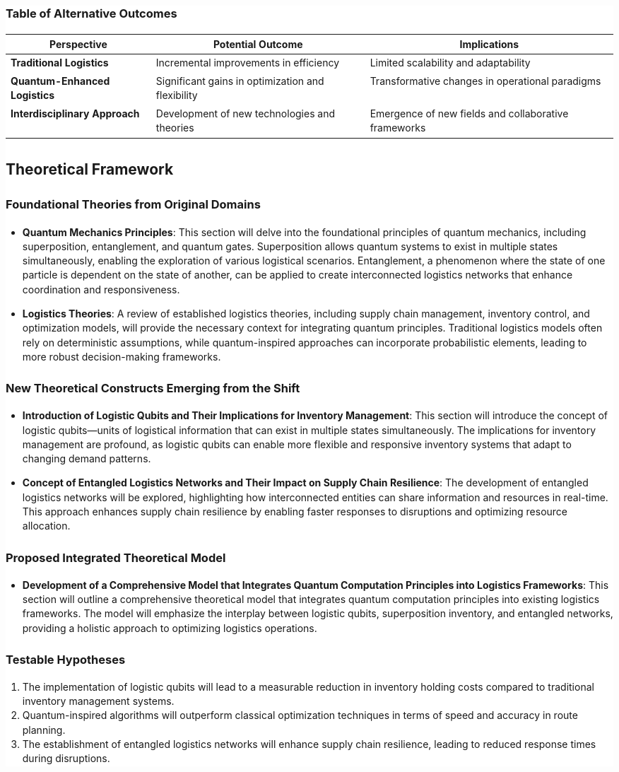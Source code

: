 ### Table of Alternative Outcomes

| **Perspective**               | **Potential Outcome**                           | **Implications**                                   |
|-------------------------------|------------------------------------------------|---------------------------------------------------|
| **Traditional Logistics**     | Incremental improvements in efficiency         | Limited scalability and adaptability                |
| **Quantum-Enhanced Logistics**| Significant gains in optimization and flexibility| Transformative changes in operational paradigms    |
| **Interdisciplinary Approach**| Development of new technologies and theories   | Emergence of new fields and collaborative frameworks|

## Theoretical Framework

### Foundational Theories from Original Domains

- **Quantum Mechanics Principles**: This section will delve into the foundational principles of quantum mechanics, including superposition, entanglement, and quantum gates. Superposition allows quantum systems to exist in multiple states simultaneously, enabling the exploration of various logistical scenarios. Entanglement, a phenomenon where the state of one particle is dependent on the state of another, can be applied to create interconnected logistics networks that enhance coordination and responsiveness.

- **Logistics Theories**: A review of established logistics theories, including supply chain management, inventory control, and optimization models, will provide the necessary context for integrating quantum principles. Traditional logistics models often rely on deterministic assumptions, while quantum-inspired approaches can incorporate probabilistic elements, leading to more robust decision-making frameworks.

### New Theoretical Constructs Emerging from the Shift

- **Introduction of Logistic Qubits and Their Implications for Inventory Management**: This section will introduce the concept of logistic qubits—units of logistical information that can exist in multiple states simultaneously. The implications for inventory management are profound, as logistic qubits can enable more flexible and responsive inventory systems that adapt to changing demand patterns. 

- **Concept of Entangled Logistics Networks and Their Impact on Supply Chain Resilience**: The development of entangled logistics networks will be explored, highlighting how interconnected entities can share information and resources in real-time. This approach enhances supply chain resilience by enabling faster responses to disruptions and optimizing resource allocation.

### Proposed Integrated Theoretical Model

- **Development of a Comprehensive Model that Integrates Quantum Computation Principles into Logistics Frameworks**: This section will outline a comprehensive theoretical model that integrates quantum computation principles into existing logistics frameworks. The model will emphasize the interplay between logistic qubits, superposition inventory, and entangled networks, providing a holistic approach to optimizing logistics operations.

### Testable Hypotheses

1. The implementation of logistic qubits will lead to a measurable reduction in inventory holding costs compared to traditional inventory management systems.
2. Quantum-inspired algorithms will outperform classical optimization techniques in terms of speed and accuracy in route planning.
3. The establishment of entangled logistics networks will enhance supply chain resilience, leading to reduced response times during disruptions.
